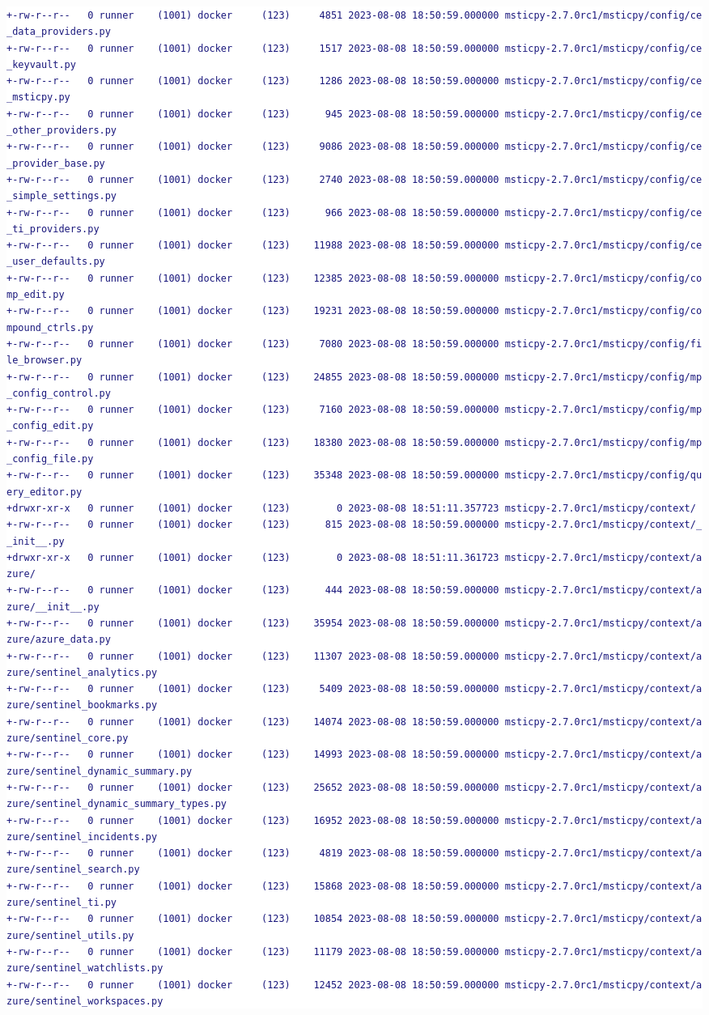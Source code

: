 ```diff
+-rw-r--r--   0 runner    (1001) docker     (123)     4851 2023-08-08 18:50:59.000000 msticpy-2.7.0rc1/msticpy/config/ce_data_providers.py
+-rw-r--r--   0 runner    (1001) docker     (123)     1517 2023-08-08 18:50:59.000000 msticpy-2.7.0rc1/msticpy/config/ce_keyvault.py
+-rw-r--r--   0 runner    (1001) docker     (123)     1286 2023-08-08 18:50:59.000000 msticpy-2.7.0rc1/msticpy/config/ce_msticpy.py
+-rw-r--r--   0 runner    (1001) docker     (123)      945 2023-08-08 18:50:59.000000 msticpy-2.7.0rc1/msticpy/config/ce_other_providers.py
+-rw-r--r--   0 runner    (1001) docker     (123)     9086 2023-08-08 18:50:59.000000 msticpy-2.7.0rc1/msticpy/config/ce_provider_base.py
+-rw-r--r--   0 runner    (1001) docker     (123)     2740 2023-08-08 18:50:59.000000 msticpy-2.7.0rc1/msticpy/config/ce_simple_settings.py
+-rw-r--r--   0 runner    (1001) docker     (123)      966 2023-08-08 18:50:59.000000 msticpy-2.7.0rc1/msticpy/config/ce_ti_providers.py
+-rw-r--r--   0 runner    (1001) docker     (123)    11988 2023-08-08 18:50:59.000000 msticpy-2.7.0rc1/msticpy/config/ce_user_defaults.py
+-rw-r--r--   0 runner    (1001) docker     (123)    12385 2023-08-08 18:50:59.000000 msticpy-2.7.0rc1/msticpy/config/comp_edit.py
+-rw-r--r--   0 runner    (1001) docker     (123)    19231 2023-08-08 18:50:59.000000 msticpy-2.7.0rc1/msticpy/config/compound_ctrls.py
+-rw-r--r--   0 runner    (1001) docker     (123)     7080 2023-08-08 18:50:59.000000 msticpy-2.7.0rc1/msticpy/config/file_browser.py
+-rw-r--r--   0 runner    (1001) docker     (123)    24855 2023-08-08 18:50:59.000000 msticpy-2.7.0rc1/msticpy/config/mp_config_control.py
+-rw-r--r--   0 runner    (1001) docker     (123)     7160 2023-08-08 18:50:59.000000 msticpy-2.7.0rc1/msticpy/config/mp_config_edit.py
+-rw-r--r--   0 runner    (1001) docker     (123)    18380 2023-08-08 18:50:59.000000 msticpy-2.7.0rc1/msticpy/config/mp_config_file.py
+-rw-r--r--   0 runner    (1001) docker     (123)    35348 2023-08-08 18:50:59.000000 msticpy-2.7.0rc1/msticpy/config/query_editor.py
+drwxr-xr-x   0 runner    (1001) docker     (123)        0 2023-08-08 18:51:11.357723 msticpy-2.7.0rc1/msticpy/context/
+-rw-r--r--   0 runner    (1001) docker     (123)      815 2023-08-08 18:50:59.000000 msticpy-2.7.0rc1/msticpy/context/__init__.py
+drwxr-xr-x   0 runner    (1001) docker     (123)        0 2023-08-08 18:51:11.361723 msticpy-2.7.0rc1/msticpy/context/azure/
+-rw-r--r--   0 runner    (1001) docker     (123)      444 2023-08-08 18:50:59.000000 msticpy-2.7.0rc1/msticpy/context/azure/__init__.py
+-rw-r--r--   0 runner    (1001) docker     (123)    35954 2023-08-08 18:50:59.000000 msticpy-2.7.0rc1/msticpy/context/azure/azure_data.py
+-rw-r--r--   0 runner    (1001) docker     (123)    11307 2023-08-08 18:50:59.000000 msticpy-2.7.0rc1/msticpy/context/azure/sentinel_analytics.py
+-rw-r--r--   0 runner    (1001) docker     (123)     5409 2023-08-08 18:50:59.000000 msticpy-2.7.0rc1/msticpy/context/azure/sentinel_bookmarks.py
+-rw-r--r--   0 runner    (1001) docker     (123)    14074 2023-08-08 18:50:59.000000 msticpy-2.7.0rc1/msticpy/context/azure/sentinel_core.py
+-rw-r--r--   0 runner    (1001) docker     (123)    14993 2023-08-08 18:50:59.000000 msticpy-2.7.0rc1/msticpy/context/azure/sentinel_dynamic_summary.py
+-rw-r--r--   0 runner    (1001) docker     (123)    25652 2023-08-08 18:50:59.000000 msticpy-2.7.0rc1/msticpy/context/azure/sentinel_dynamic_summary_types.py
+-rw-r--r--   0 runner    (1001) docker     (123)    16952 2023-08-08 18:50:59.000000 msticpy-2.7.0rc1/msticpy/context/azure/sentinel_incidents.py
+-rw-r--r--   0 runner    (1001) docker     (123)     4819 2023-08-08 18:50:59.000000 msticpy-2.7.0rc1/msticpy/context/azure/sentinel_search.py
+-rw-r--r--   0 runner    (1001) docker     (123)    15868 2023-08-08 18:50:59.000000 msticpy-2.7.0rc1/msticpy/context/azure/sentinel_ti.py
+-rw-r--r--   0 runner    (1001) docker     (123)    10854 2023-08-08 18:50:59.000000 msticpy-2.7.0rc1/msticpy/context/azure/sentinel_utils.py
+-rw-r--r--   0 runner    (1001) docker     (123)    11179 2023-08-08 18:50:59.000000 msticpy-2.7.0rc1/msticpy/context/azure/sentinel_watchlists.py
+-rw-r--r--   0 runner    (1001) docker     (123)    12452 2023-08-08 18:50:59.000000 msticpy-2.7.0rc1/msticpy/context/azure/sentinel_workspaces.py
```